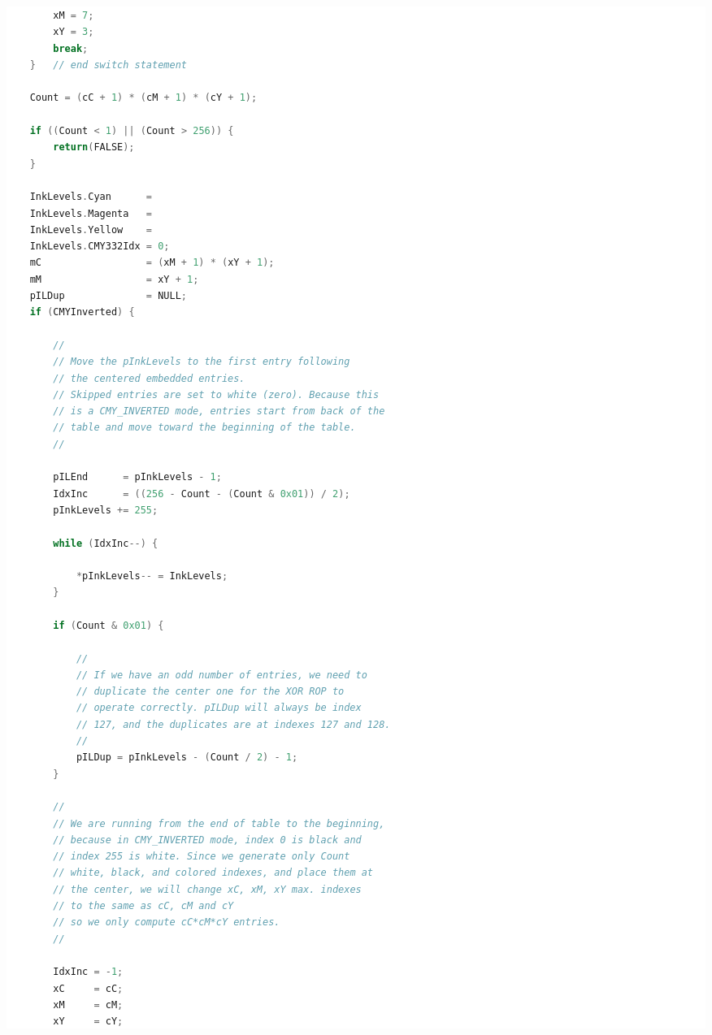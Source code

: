 ```cpp
        xM = 7;
        xY = 3;
        break;
    }   // end switch statement

    Count = (cC + 1) * (cM + 1) * (cY + 1);

    if ((Count < 1) || (Count > 256)) {
        return(FALSE);
    }

    InkLevels.Cyan      =
    InkLevels.Magenta   =
    InkLevels.Yellow    =
    InkLevels.CMY332Idx = 0;
    mC                  = (xM + 1) * (xY + 1);
    mM                  = xY + 1;
    pILDup              = NULL;
    if (CMYInverted) {

        //
        // Move the pInkLevels to the first entry following 
        // the centered embedded entries.
        // Skipped entries are set to white (zero). Because this 
        // is a CMY_INVERTED mode, entries start from back of the
        // table and move toward the beginning of the table.
        //

        pILEnd      = pInkLevels - 1;
        IdxInc      = ((256 - Count - (Count & 0x01)) / 2);
        pInkLevels += 255;

        while (IdxInc--) {

            *pInkLevels-- = InkLevels;
        }

        if (Count & 0x01) {

            //
            // If we have an odd number of entries, we need to
            // duplicate the center one for the XOR ROP to
            // operate correctly. pILDup will always be index
            // 127, and the duplicates are at indexes 127 and 128.
            //
            pILDup = pInkLevels - (Count / 2) - 1;
        }

        //
        // We are running from the end of table to the beginning,
        // because in CMY_INVERTED mode, index 0 is black and
        // index 255 is white. Since we generate only Count 
        // white, black, and colored indexes, and place them at
        // the center, we will change xC, xM, xY max. indexes 
        // to the same as cC, cM and cY
        // so we only compute cC*cM*cY entries.
        //

        IdxInc = -1;
        xC     = cC;
        xM     = cM;
        xY     = cY;

```
